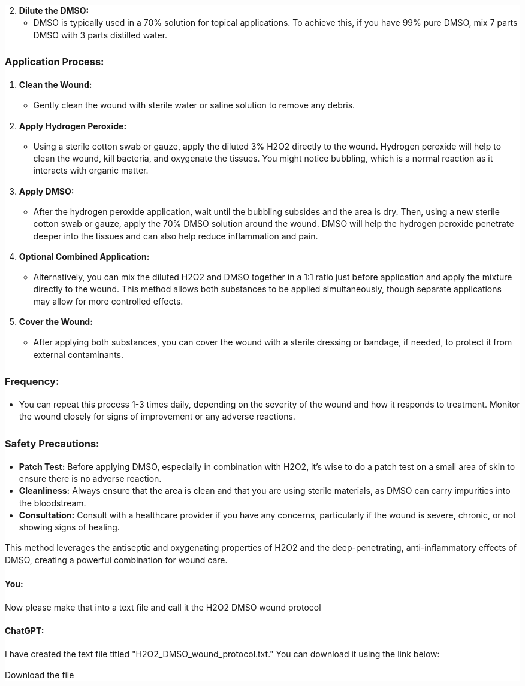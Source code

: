 2. **Dilute the DMSO:**
   - DMSO is typically used in a 70% solution for topical applications. To achieve this, if you have 99% pure DMSO, mix 7 parts DMSO with 3 parts distilled water.

### **Application Process:**

1. **Clean the Wound:**
   - Gently clean the wound with sterile water or saline solution to remove any debris.

2. **Apply Hydrogen Peroxide:**
   - Using a sterile cotton swab or gauze, apply the diluted 3% H2O2 directly to the wound. Hydrogen peroxide will help to clean the wound, kill bacteria, and oxygenate the tissues. You might notice bubbling, which is a normal reaction as it interacts with organic matter.

3. **Apply DMSO:**
   - After the hydrogen peroxide application, wait until the bubbling subsides and the area is dry. Then, using a new sterile cotton swab or gauze, apply the 70% DMSO solution around the wound. DMSO will help the hydrogen peroxide penetrate deeper into the tissues and can also help reduce inflammation and pain.

4. **Optional Combined Application:**
   - Alternatively, you can mix the diluted H2O2 and DMSO together in a 1:1 ratio just before application and apply the mixture directly to the wound. This method allows both substances to be applied simultaneously, though separate applications may allow for more controlled effects.

5. **Cover the Wound:**
   - After applying both substances, you can cover the wound with a sterile dressing or bandage, if needed, to protect it from external contaminants.

### **Frequency:**

- You can repeat this process 1-3 times daily, depending on the severity of the wound and how it responds to treatment. Monitor the wound closely for signs of improvement or any adverse reactions.

### **Safety Precautions:**

- **Patch Test:** Before applying DMSO, especially in combination with H2O2, it’s wise to do a patch test on a small area of skin to ensure there is no adverse reaction.
- **Cleanliness:** Always ensure that the area is clean and that you are using sterile materials, as DMSO can carry impurities into the bloodstream.
- **Consultation:** Consult with a healthcare provider if you have any concerns, particularly if the wound is severe, chronic, or not showing signs of healing.

This method leverages the antiseptic and oxygenating properties of H2O2 and the deep-penetrating, anti-inflammatory effects of DMSO, creating a powerful combination for wound care.


#### You:
Now please make that into a text file and call it the H2O2 DMSO wound protocol

#### ChatGPT:
I have created the text file titled "H2O2\_DMSO\_wound\_protocol.txt." You can download it using the link below:

[Download the file](sandbox:/mnt/data/H2O2_DMSO_wound_protocol.txt)
